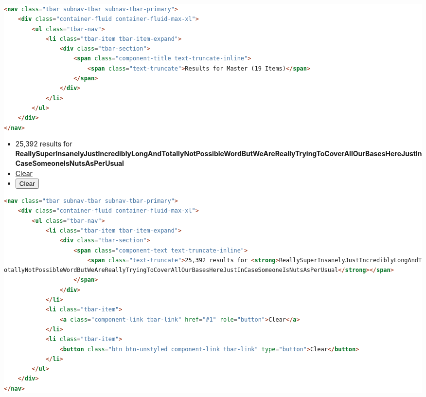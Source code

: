 ```html
<nav class="tbar subnav-tbar subnav-tbar-primary">
	<div class="container-fluid container-fluid-max-xl">
		<ul class="tbar-nav">
			<li class="tbar-item tbar-item-expand">
				<div class="tbar-section">
					<span class="component-title text-truncate-inline">
						<span class="text-truncate">Results for Master (19 Items)</span>
					</span>
				</div>
			</li>
		</ul>
	</div>
</nav>
```

<div class="clay-site-row-spacer row">
	<div class="col-md-12">
		<nav class="tbar subnav-tbar subnav-tbar-primary">
			<div class="container-fluid container-fluid-max-xl">
				<ul class="tbar-nav">
					<li class="tbar-item tbar-item-expand">
						<div class="tbar-section">
							<span class="component-text text-truncate-inline">
								<span class="text-truncate">25,392 results for <strong>ReallySuperInsanelyJustIncrediblyLongAndTotallyNotPossibleWordButWeAreReallyTryingToCoverAllOurBasesHereJustInCaseSomeoneIsNutsAsPerUsual</strong></span>
							</span>
						</div>
					</li>
					<li class="tbar-item">
						<a class="component-link tbar-link" href="#1" role="button">Clear</a>
					</li>
					<li class="tbar-item">
						<button class="btn btn-unstyled component-link tbar-link" type="button">Clear</button>
					</li>
				</ul>
			</div>
		</nav>
	</div>
</div>

```html
<nav class="tbar subnav-tbar subnav-tbar-primary">
	<div class="container-fluid container-fluid-max-xl">
		<ul class="tbar-nav">
			<li class="tbar-item tbar-item-expand">
				<div class="tbar-section">
					<span class="component-text text-truncate-inline">
						<span class="text-truncate">25,392 results for <strong>ReallySuperInsanelyJustIncrediblyLongAndTotallyNotPossibleWordButWeAreReallyTryingToCoverAllOurBasesHereJustInCaseSomeoneIsNutsAsPerUsual</strong></span>
					</span>
				</div>
			</li>
			<li class="tbar-item">
				<a class="component-link tbar-link" href="#1" role="button">Clear</a>
			</li>
			<li class="tbar-item">
				<button class="btn btn-unstyled component-link tbar-link" type="button">Clear</button>
			</li>
		</ul>
	</div>
</nav>
```
